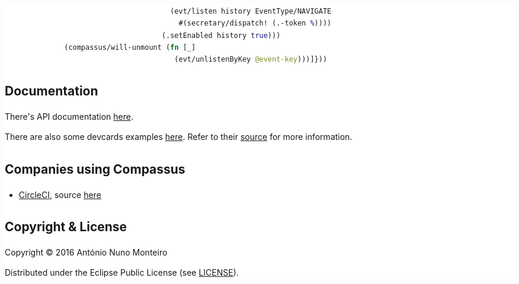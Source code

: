 ``` clojure
                                       (evt/listen history EventType/NAVIGATE
                                         #(secretary/dispatch! (.-token %))))
                                     (.setEnabled history true)))
              (compassus/will-unmount (fn [_]
                                        (evt/unlistenByKey @event-key)))]}))
```

## Documentation

There's API documentation [here](https://compassus.github.io/compassus/doc/1.0.0-alpha1/).

There are also some devcards examples [here](https://compassus.github.io/compassus/devcards/). Refer to their [source](./src/devcards/compassus/devcards/core.cljs) for more information.

## Companies using Compassus

- [CircleCI](https://circleci.com/), source [here](https://github.com/circleci/frontend)

## Copyright & License

Copyright © 2016 António Nuno Monteiro

Distributed under the Eclipse Public License (see [LICENSE](./LICENSE)).
